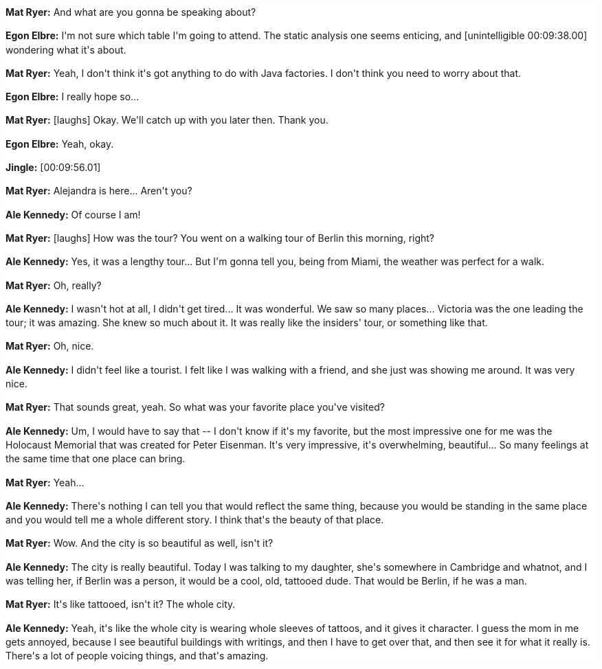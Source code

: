 **Mat Ryer:** And what are you gonna be speaking about?

**Egon Elbre:** I'm not sure which table I'm going to attend. The static analysis one seems enticing, and \[unintelligible 00:09:38.00\] wondering what it's about.

**Mat Ryer:** Yeah, I don't think it's got anything to do with Java factories. I don't think you need to worry about that.

**Egon Elbre:** I really hope so...

**Mat Ryer:** \[laughs\] Okay. We'll catch up with you later then. Thank you.

**Egon Elbre:** Yeah, okay.

**Jingle:** \[00:09:56.01\]

**Mat Ryer:** Alejandra is here... Aren't you?

**Ale Kennedy:** Of course I am!

**Mat Ryer:** \[laughs\] How was the tour? You went on a walking tour of Berlin this morning, right?

**Ale Kennedy:** Yes, it was a lengthy tour... But I'm gonna tell you, being from Miami, the weather was perfect for a walk.

**Mat Ryer:** Oh, really?

**Ale Kennedy:** I wasn't hot at all, I didn't get tired... It was wonderful. We saw so many places... Victoria was the one leading the tour; it was amazing. She knew so much about it. It was really like the insiders' tour, or something like that.

**Mat Ryer:** Oh, nice.

**Ale Kennedy:** I didn't feel like a tourist. I felt like I was walking with a friend, and she just was showing me around. It was very nice.

**Mat Ryer:** That sounds great, yeah. So what was your favorite place you've visited?

**Ale Kennedy:** Um, I would have to say that -- I don't know if it's my favorite, but the most impressive one for me was the Holocaust Memorial that was created for Peter Eisenman. It's very impressive, it's overwhelming, beautiful... So many feelings at the same time that one place can bring.

**Mat Ryer:** Yeah...

**Ale Kennedy:** There's nothing I can tell you that would reflect the same thing, because you would be standing in the same place and you would tell me a whole different story. I think that's the beauty of that place.

**Mat Ryer:** Wow. And the city is so beautiful as well, isn't it?

**Ale Kennedy:** The city is really beautiful. Today I was talking to my daughter, she's somewhere in Cambridge and whatnot, and I was telling her, if Berlin was a person, it would be a cool, old, tattooed dude. That would be Berlin, if he was a man.

**Mat Ryer:** It's like tattooed, isn't it? The whole city.

**Ale Kennedy:** Yeah, it's like the whole city is wearing whole sleeves of tattoos, and it gives it character. I guess the mom in me gets annoyed, because I see beautiful buildings with writings, and then I have to get over that, and then see it for what it really is. There's a lot of people voicing things, and that's amazing.
